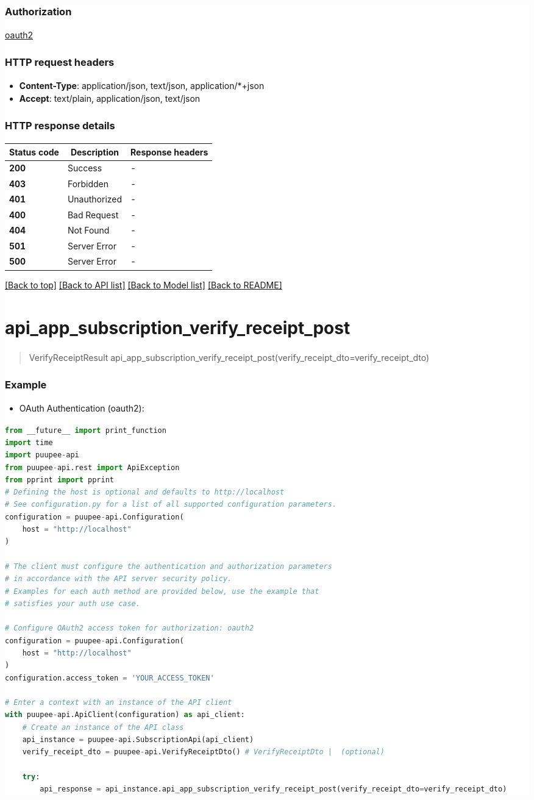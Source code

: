 ### Authorization

[oauth2](../README.md#oauth2)

### HTTP request headers

 - **Content-Type**: application/json, text/json, application/*+json
 - **Accept**: text/plain, application/json, text/json

### HTTP response details
| Status code | Description | Response headers |
|-------------|-------------|------------------|
**200** | Success |  -  |
**403** | Forbidden |  -  |
**401** | Unauthorized |  -  |
**400** | Bad Request |  -  |
**404** | Not Found |  -  |
**501** | Server Error |  -  |
**500** | Server Error |  -  |

[[Back to top]](#) [[Back to API list]](../README.md#documentation-for-api-endpoints) [[Back to Model list]](../README.md#documentation-for-models) [[Back to README]](../README.md)

# **api_app_subscription_verify_receipt_post**
> VerifyReceiptResult api_app_subscription_verify_receipt_post(verify_receipt_dto=verify_receipt_dto)



### Example

* OAuth Authentication (oauth2):
```python
from __future__ import print_function
import time
import puupee-api
from puupee-api.rest import ApiException
from pprint import pprint
# Defining the host is optional and defaults to http://localhost
# See configuration.py for a list of all supported configuration parameters.
configuration = puupee-api.Configuration(
    host = "http://localhost"
)

# The client must configure the authentication and authorization parameters
# in accordance with the API server security policy.
# Examples for each auth method are provided below, use the example that
# satisfies your auth use case.

# Configure OAuth2 access token for authorization: oauth2
configuration = puupee-api.Configuration(
    host = "http://localhost"
)
configuration.access_token = 'YOUR_ACCESS_TOKEN'

# Enter a context with an instance of the API client
with puupee-api.ApiClient(configuration) as api_client:
    # Create an instance of the API class
    api_instance = puupee-api.SubscriptionApi(api_client)
    verify_receipt_dto = puupee-api.VerifyReceiptDto() # VerifyReceiptDto |  (optional)

    try:
        api_response = api_instance.api_app_subscription_verify_receipt_post(verify_receipt_dto=verify_receipt_dto)
```